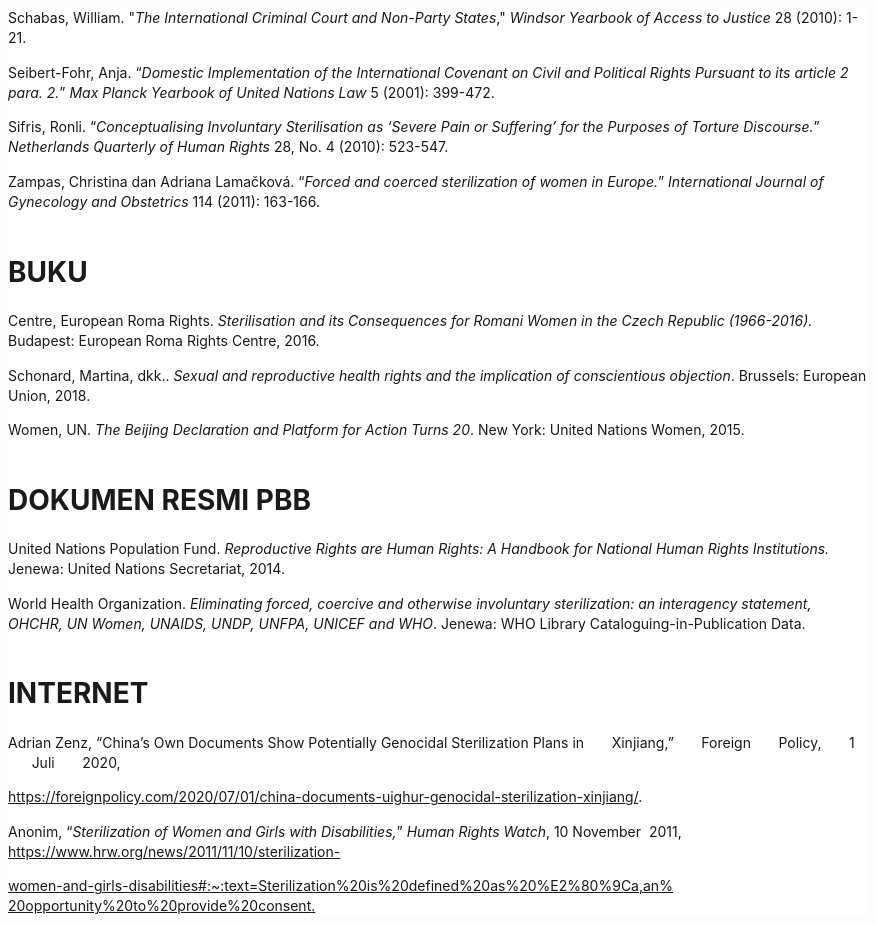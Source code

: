 <p><span class="font4">Schabas, William. &quot;</span><span class="font4" style="font-style:italic;">The International Criminal Court and Non-Party States</span><span class="font4">,&quot; </span><span class="font4" style="font-style:italic;">Windsor Yearbook of Access to Justice</span><span class="font4"> 28 (2010): 1-21.</span></p>
<p><span class="font4">Seibert-Fohr, Anja. “</span><span class="font4" style="font-style:italic;">Domestic Implementation of the International Covenant on Civil and Political Rights Pursuant to its article 2 para. 2.</span><span class="font4">” </span><span class="font4" style="font-style:italic;">Max Planck Yearbook of United Nations Law</span><span class="font4"> 5 (2001): 399-472.</span></p>
<p><span class="font4">Sifris, Ronli. “</span><span class="font4" style="font-style:italic;">Conceptualising Involuntary Sterilisation as ‘Severe Pain or Suffering’ for the Purposes of Torture Discourse.</span><span class="font4">” </span><span class="font4" style="font-style:italic;">Netherlands Quarterly of Human Rights</span><span class="font4"> 28, No. 4 (2010): 523-547.</span></p>
<p><span class="font4">Zampas, Christina dan Adriana Lamačková. “</span><span class="font4" style="font-style:italic;">Forced and coerced sterilization of women in Europe.</span><span class="font4">” </span><span class="font4" style="font-style:italic;">International Journal of Gynecology and Obstetrics</span><span class="font4"> 114 (2011): 163-166.</span></p>
<h1><a name="bookmark21"></a><span class="font3" style="font-weight:bold;"><a name="bookmark22"></a>BUKU</span></h1>
<p><span class="font4">Centre, European Roma Rights. </span><span class="font4" style="font-style:italic;">Sterilisation and its Consequences for Romani Women in the Czech Republic (1966-2016).</span><span class="font4"> Budapest: European Roma Rights Centre, 2016.</span></p>
<p><span class="font4">Schonard, Martina, dkk.. </span><span class="font4" style="font-style:italic;">Sexual and reproductive health rights and the implication of conscientious objection</span><span class="font4">. Brussels: European Union, 2018.</span></p>
<p><span class="font4">Women, UN. </span><span class="font4" style="font-style:italic;">The Beijing Declaration and Platform for Action Turns 20</span><span class="font4">. New York: United Nations Women, 2015.</span></p>
<h1><a name="bookmark23"></a><span class="font3" style="font-weight:bold;"><a name="bookmark24"></a>DOKUMEN RESMI PBB</span></h1>
<p><span class="font4">United Nations Population Fund. </span><span class="font4" style="font-style:italic;">Reproductive Rights are Human Rights: A Handbook for National Human Rights Institutions.</span><span class="font4"> Jenewa: United Nations Secretariat, 2014.</span></p>
<p><span class="font4">World Health Organization. </span><span class="font4" style="font-style:italic;">Eliminating forced, coercive and otherwise involuntary sterilization: an interagency statement, OHCHR, UN Women, UNAIDS, UNDP, UNFPA, UNICEF and WHO</span><span class="font4">. Jenewa: WHO Library Cataloguing-in-Publication Data.</span></p>
<h1><a name="bookmark25"></a><span class="font3" style="font-weight:bold;"><a name="bookmark26"></a>INTERNET</span></h1>
<p><span class="font4">Adrian Zenz, “China’s Own Documents Show Potentially Genocidal Sterilization Plans in &nbsp;&nbsp;&nbsp;&nbsp;&nbsp;&nbsp;Xinjiang,” &nbsp;&nbsp;&nbsp;&nbsp;&nbsp;&nbsp;Foreign &nbsp;&nbsp;&nbsp;&nbsp;&nbsp;&nbsp;Policy, &nbsp;&nbsp;&nbsp;&nbsp;&nbsp;&nbsp;1 &nbsp;&nbsp;&nbsp;&nbsp;&nbsp;&nbsp;Juli &nbsp;&nbsp;&nbsp;&nbsp;&nbsp;&nbsp;2020,</span></p>
<p><a href="https://foreignpolicy.com/2020/07/01/china-documents-uighur-genocidal-sterilization-xinjiang/"><span class="font4">https://foreignpolicy.com/2020/07/01/china-documents-uighur-genocidal-sterilization-xinjiang/</span></a><span class="font4">.</span></p>
<p><span class="font4">Anonim, “</span><span class="font4" style="font-style:italic;">Sterilization of Women and Girls with Disabilities,</span><span class="font4">” </span><span class="font4" style="font-style:italic;">Human Rights Watch</span><span class="font4">, 10 November &nbsp;2011, </span><a href="https://www.hrw.org/news/2011/11/10/sterilization-women-and-girls-disabilities%23:~:text=Sterilization%20is%20defined%20as%20%e2%80%9ca,an%20opportunity%20to%20provide%20consent."><span class="font4" style="text-decoration:underline;">https://www.hrw.org/news/2011/11/10/sterilization-</span></a></p>
<p><a href="https://www.hrw.org/news/2011/11/10/sterilization-women-and-girls-disabilities%23:~:text=Sterilization%20is%20defined%20as%20%e2%80%9ca,an%20opportunity%20to%20provide%20consent."><span class="font4" style="text-decoration:underline;">women-and-girls-</span></a><span class="font4" style="text-decoration:underline;"></span><a href="https://www.hrw.org/news/2011/11/10/sterilization-women-and-girls-disabilities%23:~:text=Sterilization%20is%20defined%20as%20%e2%80%9ca,an%20opportunity%20to%20provide%20consent."><span class="font4" style="text-decoration:underline;">disabilities#:~:text=Sterilization%20is%20defined%20as%20%E2%80%9Ca,an%</span></a><span class="font4" style="text-decoration:underline;"> </span><a href="https://www.hrw.org/news/2011/11/10/sterilization-women-and-girls-disabilities%23:~:text=Sterilization%20is%20defined%20as%20%e2%80%9ca,an%20opportunity%20to%20provide%20consent."><span class="font4" style="text-decoration:underline;">20opportunity%20to%20provide%20consent</span></a><span class="font4" style="text-decoration:underline;">.</span></p>